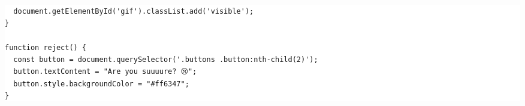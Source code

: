       document.getElementById('gif').classList.add('visible');
    }

    function reject() {
      const button = document.querySelector('.buttons .button:nth-child(2)');
      button.textContent = "Are you suuuure? 😢";
      button.style.backgroundColor = "#ff6347";
    }
  </script>
</body>
</html>
